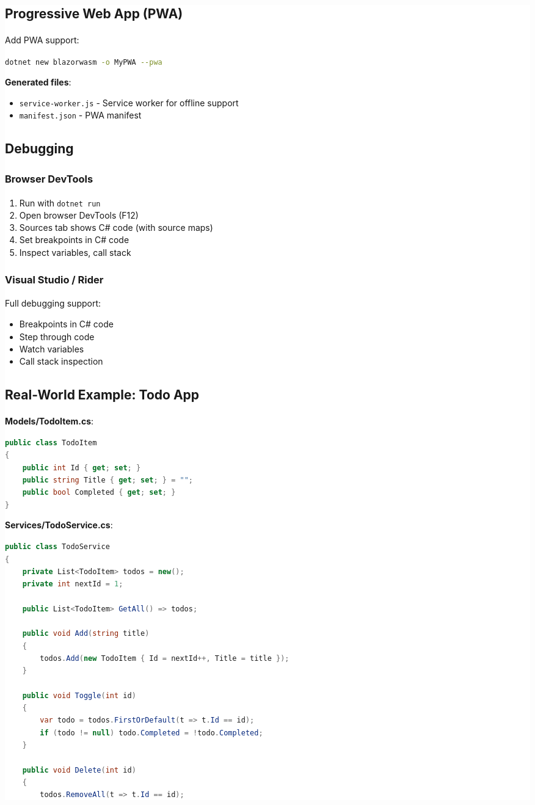 ## Progressive Web App (PWA)

Add PWA support:

```bash
dotnet new blazorwasm -o MyPWA --pwa
```

**Generated files**:
- `service-worker.js` - Service worker for offline support
- `manifest.json` - PWA manifest

## Debugging

### Browser DevTools

1. Run with `dotnet run`
2. Open browser DevTools (F12)
3. Sources tab shows C# code (with source maps)
4. Set breakpoints in C# code
5. Inspect variables, call stack

### Visual Studio / Rider

Full debugging support:
- Breakpoints in C# code
- Step through code
- Watch variables
- Call stack inspection

## Real-World Example: Todo App

**Models/TodoItem.cs**:
```csharp
public class TodoItem
{
    public int Id { get; set; }
    public string Title { get; set; } = "";
    public bool Completed { get; set; }
}
```

**Services/TodoService.cs**:
```csharp
public class TodoService
{
    private List<TodoItem> todos = new();
    private int nextId = 1;

    public List<TodoItem> GetAll() => todos;

    public void Add(string title)
    {
        todos.Add(new TodoItem { Id = nextId++, Title = title });
    }

    public void Toggle(int id)
    {
        var todo = todos.FirstOrDefault(t => t.Id == id);
        if (todo != null) todo.Completed = !todo.Completed;
    }

    public void Delete(int id)
    {
        todos.RemoveAll(t => t.Id == id);
```